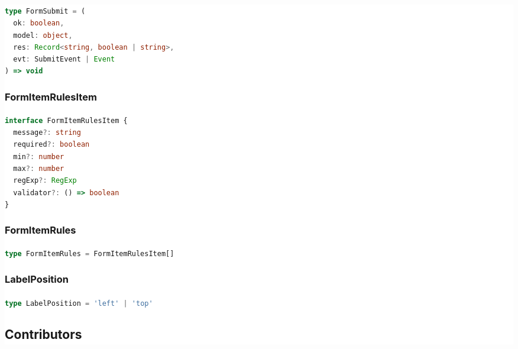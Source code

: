 ```ts
type FormSubmit = (
  ok: boolean,
  model: object,
  res: Record<string, boolean | string>,
  evt: SubmitEvent | Event
) => void
```

### FormItemRulesItem

```ts
interface FormItemRulesItem {
  message?: string
  required?: boolean
  min?: number
  max?: number
  regExp?: RegExp
  validator?: () => boolean
}
```

### FormItemRules

```ts
type FormItemRules = FormItemRulesItem[]
```

### LabelPosition

```ts
type LabelPosition = 'left' | 'top'
```

## Contributors

<a href="https://github.com/Tyh2001" target="_blank">
  <f-avatar round src="https://avatars.githubusercontent.com/u/73180970?v=4" />
</a>

<script lang="ts" setup>
  import { reactive } from 'vue'
  import { FMessage } from 'fighting-design'

  const ruleForm = reactive({
    account: '',
    password: ''
  })

  const handelSubmit = (): void => {
    FMessage.primary('开始提交表单')
  }

  const ruleForm2 = reactive({
    account: '',
    password: ''
  })

  const handelSubmit2: FormSubmit = (ok, model, res, evt): void => {
    if (!ok) return
    FMessage.primary(`ok: ${ok} model:${model} res: ${res} evt: ${evt} 开始提交表单`)
  }
</script>
